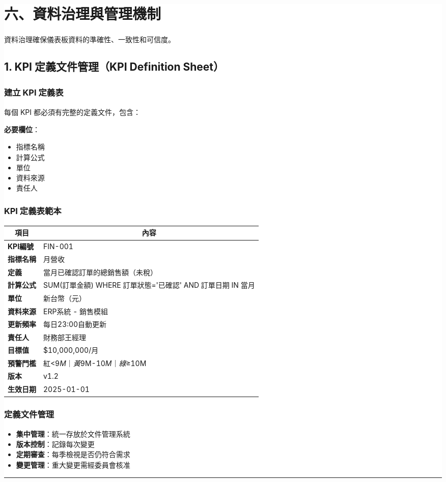 # 六、資料治理與管理機制

資料治理確保儀表板資料的準確性、一致性和可信度。

## 1. KPI 定義文件管理（KPI Definition Sheet）

### 建立 KPI 定義表

每個 KPI 都必須有完整的定義文件，包含：

**必要欄位**：
- 指標名稱
- 計算公式
- 單位
- 資料來源
- 責任人

### KPI 定義表範本

| 項目 | 內容 |
|------|------|
| **KPI編號** | FIN-001 |
| **指標名稱** | 月營收 |
| **定義** | 當月已確認訂單的總銷售額（未稅） |
| **計算公式** | SUM(訂單金額) WHERE 訂單狀態='已確認' AND 訂單日期 IN 當月 |
| **單位** | 新台幣（元） |
| **資料來源** | ERP系統 - 銷售模組 |
| **更新頻率** | 每日23:00自動更新 |
| **責任人** | 財務部王經理 |
| **目標值** | $10,000,000/月 |
| **預警門檻** | 紅<$9M｜黃$9M-$10M｜綠≥$10M |
| **版本** | v1.2 |
| **生效日期** | 2025-01-01 |

### 定義文件管理

- **集中管理**：統一存放於文件管理系統
- **版本控制**：記錄每次變更
- **定期審查**：每季檢視是否仍符合需求
- **變更管理**：重大變更需經委員會核准

---
